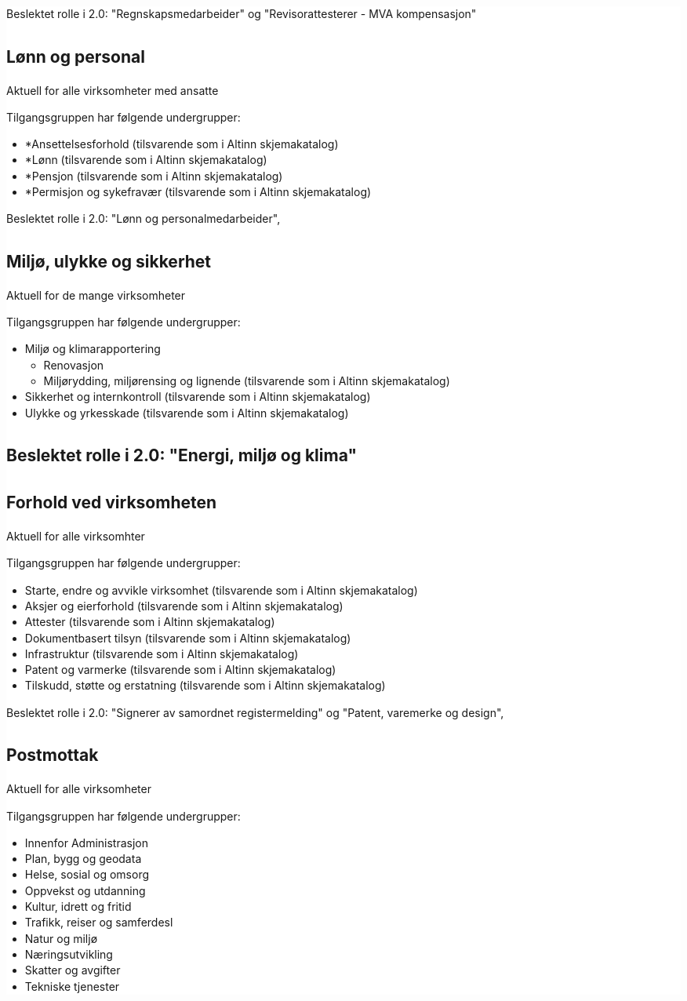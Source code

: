 
Beslektet rolle i 2.0: "Regnskapsmedarbeider" og "Revisorattesterer - MVA kompensasjon"

## Lønn og personal 
Aktuell for alle virksomheter med ansatte

Tilgangsgruppen har følgende undergrupper: 
- *Ansettelsesforhold (tilsvarende som i Altinn skjemakatalog)
- *Lønn (tilsvarende som i Altinn skjemakatalog)
- *Pensjon (tilsvarende som i Altinn skjemakatalog)
- *Permisjon og sykefravær (tilsvarende som i Altinn skjemakatalog)
  
Beslektet rolle i 2.0: "Lønn og personalmedarbeider", 

## Miljø, ulykke og sikkerhet 
Aktuell for de mange virksomheter

Tilgangsgruppen har følgende undergrupper: 
- Miljø og klimarapportering
  - Renovasjon
  - Miljørydding, miljørensing og lignende (tilsvarende som i Altinn skjemakatalog)
- Sikkerhet og internkontroll (tilsvarende som i Altinn skjemakatalog)
- Ulykke og yrkesskade (tilsvarende som i Altinn skjemakatalog)

Beslektet rolle i 2.0:  "Energi, miljø og klima"
- 
## Forhold ved virksomheten
Aktuell for alle virksomhter

Tilgangsgruppen har følgende undergrupper: 
- Starte, endre og avvikle virksomhet (tilsvarende som i Altinn skjemakatalog)
- Aksjer og eierforhold (tilsvarende som i Altinn skjemakatalog)
- Attester (tilsvarende som i Altinn skjemakatalog)
- Dokumentbasert tilsyn (tilsvarende som i Altinn skjemakatalog)
- Infrastruktur (tilsvarende som i Altinn skjemakatalog)
- Patent og varmerke (tilsvarende som i Altinn skjemakatalog)
- Tilskudd, støtte og erstatning (tilsvarende som i Altinn skjemakatalog)

Beslektet rolle i 2.0: "Signerer av samordnet registermelding" og "Patent, varemerke og design", 

## Postmottak
Aktuell for alle virksomheter

Tilgangsgruppen har følgende undergrupper: 
- Innenfor Administrasjon
- Plan, bygg og geodata
- Helse, sosial og omsorg
- Oppvekst og utdanning
- Kultur, idrett og fritid
- Trafikk, reiser og samferdesl
- Natur og miljø
- Næringsutvikling
- Skatter og avgifter
- Tekniske tjenester
